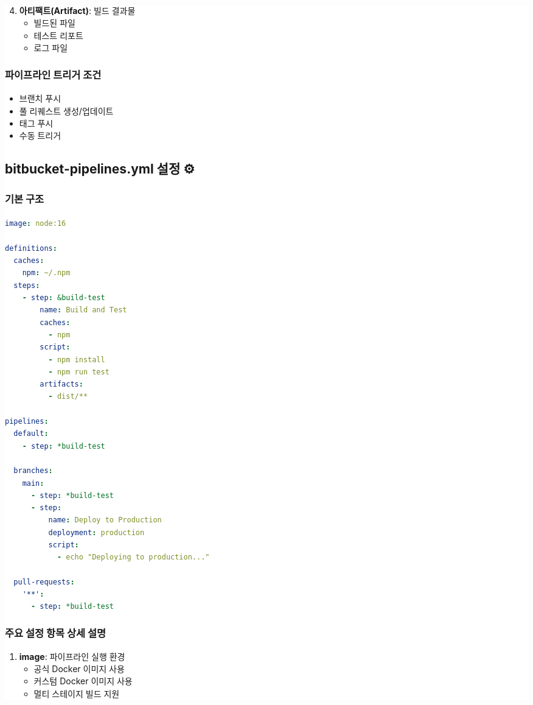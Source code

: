 4. **아티팩트(Artifact)**: 빌드 결과물
   - 빌드된 파일
   - 테스트 리포트
   - 로그 파일

### 파이프라인 트리거 조건
- 브랜치 푸시
- 풀 리퀘스트 생성/업데이트
- 태그 푸시
- 수동 트리거

## bitbucket-pipelines.yml 설정 ⚙️

### 기본 구조
```yaml
image: node:16

definitions:
  caches:
    npm: ~/.npm
  steps:
    - step: &build-test
        name: Build and Test
        caches:
          - npm
        script:
          - npm install
          - npm run test
        artifacts:
          - dist/**

pipelines:
  default:
    - step: *build-test
  
  branches:
    main:
      - step: *build-test
      - step:
          name: Deploy to Production
          deployment: production
          script:
            - echo "Deploying to production..."
  
  pull-requests:
    '**':
      - step: *build-test
```

### 주요 설정 항목 상세 설명
1. **image**: 파이프라인 실행 환경
   - 공식 Docker 이미지 사용
   - 커스텀 Docker 이미지 사용
   - 멀티 스테이지 빌드 지원
